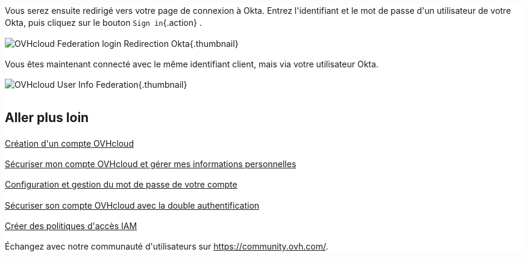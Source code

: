 Vous serez ensuite redirigé vers votre page de connexion à Okta. Entrez l'identifiant et le mot de passe d'un utilisateur de votre Okta, puis cliquez sur le bouton `Sign in`{.action} .

![OVHcloud Federation login Redirection Okta](images/OKTA_login.png){.thumbnail}

Vous êtes maintenant connecté avec le même identifiant client, mais via votre utilisateur Okta.

![OVHcloud User Info Federation](images/ovhcloud_user_infos_federation.png){.thumbnail}

## Aller plus loin

[Création d'un compte OVHcloud](/pages/account_and_service_management/account_information/ovhcloud-account-creation)

[Sécuriser mon compte OVHcloud et gérer mes informations personnelles](/pages/account_and_service_management/account_information/all_about_username)

[Configuration et gestion du mot de passe de votre compte](/pages/account_and_service_management/account_information/manage-ovh-password)

[Sécuriser son compte OVHcloud avec la double authentification](/pages/account_and_service_management/account_information/secure-ovhcloud-account-with-2fa)

[Créer des politiques d'accès IAM](/pages/account_and_service_management/account_information/iam-policy-ui)

Échangez avec notre communauté d'utilisateurs sur <https://community.ovh.com/>.